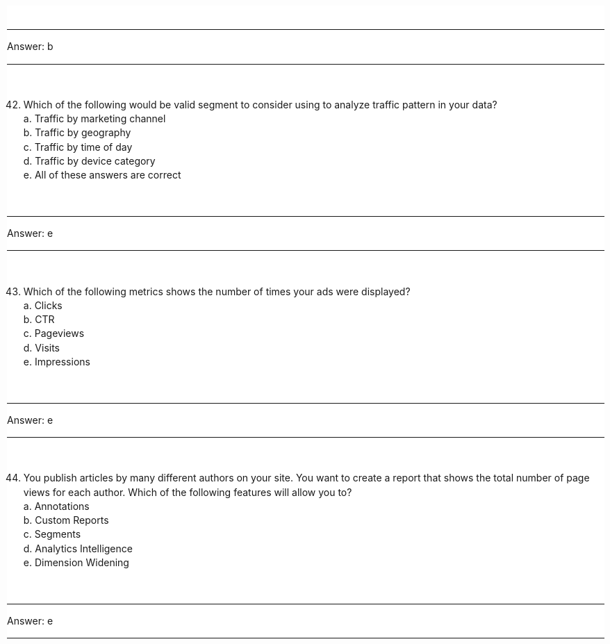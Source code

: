 <br/>

---
Answer: b

---

<br/>

42. Which of the following would be valid segment to consider using to analyze traffic pattern in your data?  
a. Traffic by marketing channel  
b. Traffic by geography  
c. Traffic by time of day  
d. Traffic by device category  
e. All of these answers are correct  

<br/>

---
Answer: e

---

<br/>

43. Which of the following metrics shows the number of times your ads were displayed?  
a. Clicks  
b. CTR  
c. Pageviews  
d. Visits  
e. Impressions  

<br/>

---
Answer: e

---

<br/>

44. You publish articles by many different authors on your site. You want to create a report that shows the total number of page views for each author. Which of the following features will allow you to?  
a. Annotations  
b. Custom Reports  
c. Segments  
d. Analytics Intelligence  
e. Dimension Widening  

<br/>

---
Answer: e

---
